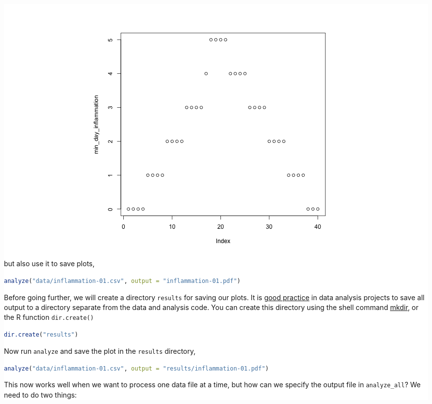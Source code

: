 <img src="fig/04-cond-rendered-inflammation-01-3.png" title="plot of chunk inflammation-01" alt="plot of chunk inflammation-01" style="display: block; margin: auto;" />

but also use it to save plots,


```r
analyze("data/inflammation-01.csv", output = "inflammation-01.pdf")
```

Before going further, we will create a directory `results` for saving our plots.
It is [good practice](http://swcarpentry.github.io/good-enough-practices-in-scientific-computing/) in data analysis projects to save all output to a directory separate from the data and analysis code.
You can create this directory using the shell command [mkdir](https://swcarpentry.github.io/shell-novice/03-create/), or the R function `dir.create()`


```r
dir.create("results")
```

Now run `analyze` and save the plot in the `results` directory,


```r
analyze("data/inflammation-01.csv", output = "results/inflammation-01.pdf")
```

This now works well when we want to process one data file at a time, but how can we specify the output file in `analyze_all`?
We need to do two things:
